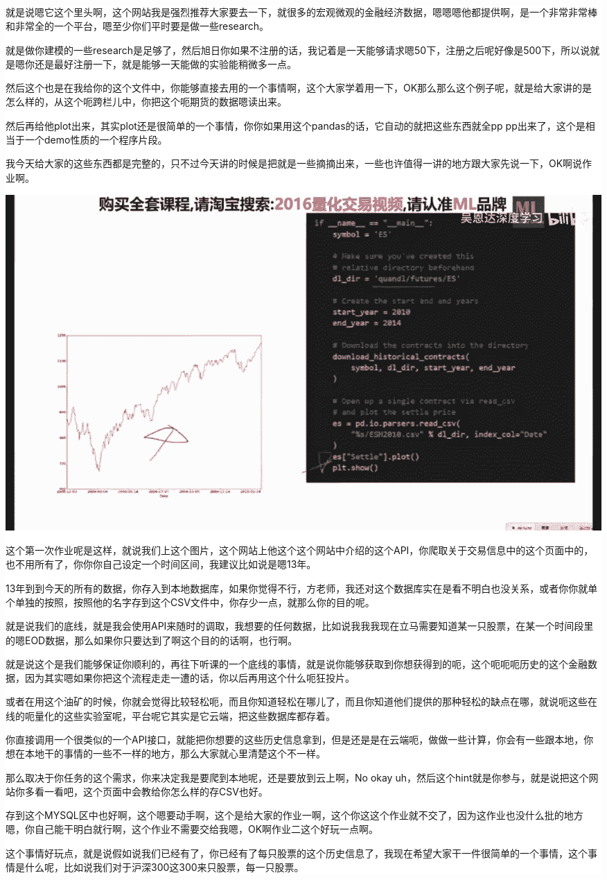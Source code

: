就是说嗯它这个里头啊，这个网站我是强烈推荐大家要去一下，就很多的宏观微观的金融经济数据，嗯嗯嗯他都提供啊，是一个非常非常棒和非常全的一个平台，嗯至少你们平时要是做一些research。

就是做你建模的一些research是足够了，然后旭日你如果不注册的话，我记着是一天能够请求嗯50下，注册之后呢好像是500下，所以说就是嗯你还是最好注册一下，就是能够一天能做的实验能稍微多一点。

然后这个也是在我给你的这个文件中，你能够直接去用的一个事情啊，这个大家学着用一下，OK那么那么这个例子呢，就是给大家讲的是怎么样的，从这个呃跨栏儿中，你把这个呃期货的数据嗯读出来。

然后再给他plot出来，其实plot还是很简单的一个事情，你你如果用这个pandas的话，它自动的就把这些东西就全pp pp出来了，这个是相当于一个demo性质的一个程序片段。

我今天给大家的这些东西都是完整的，只不过今天讲的时候是把就是一些摘摘出来，一些也许值得一讲的地方跟大家先说一下，OK啊说作业啊。



![](img/3e382cf05a0bd9d1c8818179baf0d0cf_8.png)

这个第一次作业呢是这样，就说我们上这个图片，这个网站上他这个这个网站中介绍的这个API，你爬取关于交易信息中的这个页面中的，也不用所有了，你你你自己设定一个时间区间，我建议比如说是嗯13年。

13年到到今天的所有的数据，你存入到本地数据库，如果你觉得不行，方老师，我还对这个数据库实在是看不明白也没关系，或者你你就单个单独的按照，按照他的名字存到这个CSV文件中，你存少一点，就那么你的目的呢。

就是说我们的底线，就是我会使用API来随时的调取，我想要的任何数据，比如说我我我现在立马需要知道某一只股票，在某一个时间段里的嗯EOD数据，那么如果你只要达到了啊这个目的的话啊，也行啊。

就是说这个是我们能够保证你顺利的，再往下听课的一个底线的事情，就是说你能够获取到你想获得到的呃，这个呃呃呃历史的这个金融数据，因为其实嗯如果你把这个流程走走一遭的话，你以后再用这个什么呃狂投片。

或者在用这个油矿的时候，你就会觉得比较轻松呃，而且你知道轻松在哪儿了，而且你知道他们提供的那种轻松的缺点在哪，就说呃这些在线的呃量化的这些实验室呢，平台呢它其实是它云端，把这些数据库都存着。

你直接调用一个很类似的一个API接口，就能把你想要的这些历史信息拿到，但是还是是在云端呃，做做一些计算，你会有一些跟本地，你想在本地干的事情的一些不一样的地方，那么大家就心里清楚这个不一样。

那么取决于你任务的这个需求，你来决定我是要爬到本地呢，还是要放到云上啊，No okay uh，然后这个hint就是你参与，就是说把这个网站你多看一看吧，这个页面中会教给你怎么样的存CSV也好。

存到这个MYSQL区中也好啊，这个嗯要动手啊，这个是给大家的作业一啊，这个你这这个作业就不交了，因为这作业也没什么批的地方嗯，你自己能干明白就行啊，这个作业不需要交给我嗯，OK啊作业二这个好玩一点啊。

这个事情好玩点，就是说假如说我们已经有了，你已经有了每只股票的这个历史信息了，我现在希望大家干一件很简单的一个事情，这个事情是什么呢，比如说我们对于沪深300这300来只股票，每一只股票。
